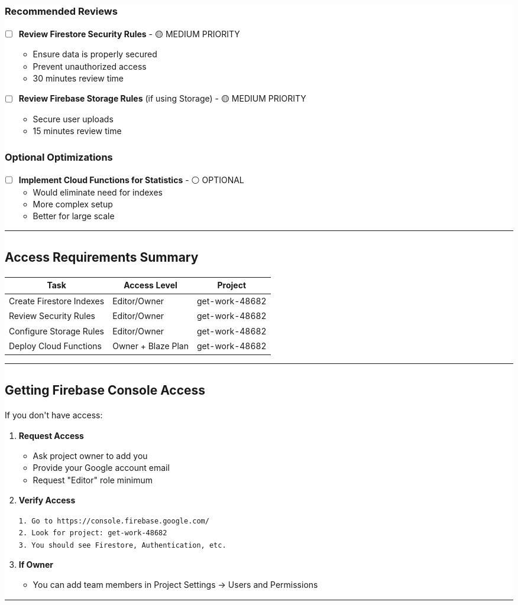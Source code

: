 ### Recommended Reviews
- [ ] **Review Firestore Security Rules** - 🟡 MEDIUM PRIORITY
  - Ensure data is properly secured
  - Prevent unauthorized access
  - 30 minutes review time

- [ ] **Review Firebase Storage Rules** (if using Storage) - 🟡 MEDIUM PRIORITY
  - Secure user uploads
  - 15 minutes review time

### Optional Optimizations
- [ ] **Implement Cloud Functions for Statistics** - ⚪ OPTIONAL
  - Would eliminate need for indexes
  - More complex setup
  - Better for large scale

---

## Access Requirements Summary

| Task | Access Level | Project |
|------|-------------|---------|
| Create Firestore Indexes | Editor/Owner | get-work-48682 |
| Review Security Rules | Editor/Owner | get-work-48682 |
| Configure Storage Rules | Editor/Owner | get-work-48682 |
| Deploy Cloud Functions | Owner + Blaze Plan | get-work-48682 |

---

## Getting Firebase Console Access

If you don't have access:

1. **Request Access**
   - Ask project owner to add you
   - Provide your Google account email
   - Request "Editor" role minimum

2. **Verify Access**
   ```
   1. Go to https://console.firebase.google.com/
   2. Look for project: get-work-48682
   3. You should see Firestore, Authentication, etc.
   ```

3. **If Owner**
   - You can add team members in Project Settings → Users and Permissions

---
